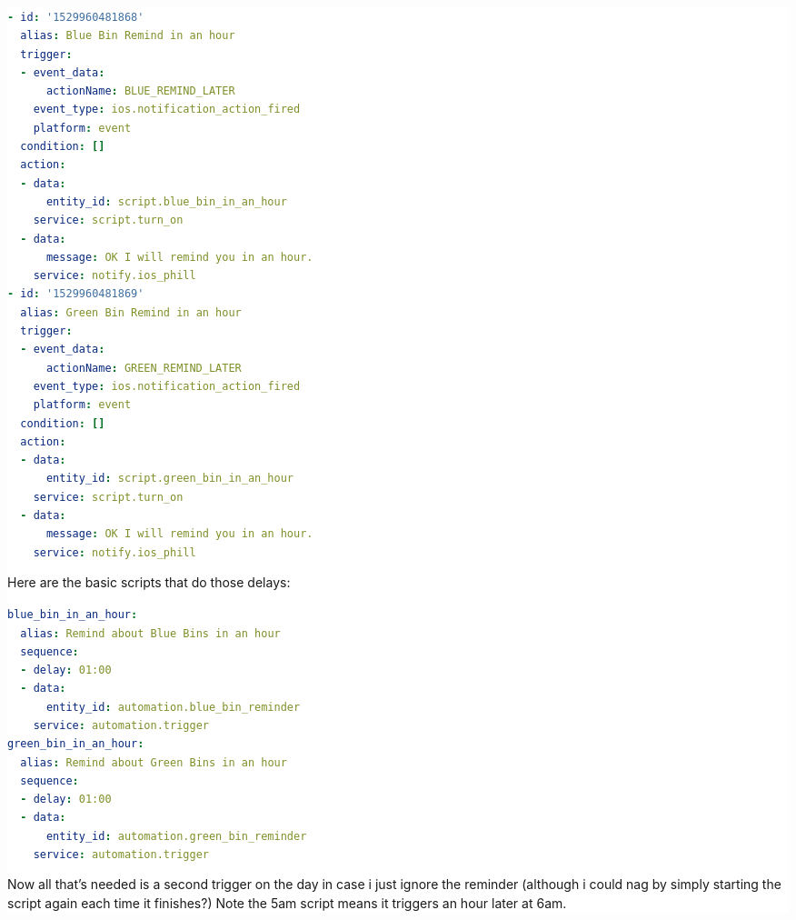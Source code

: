 ```yaml
- id: '1529960481868'
  alias: Blue Bin Remind in an hour
  trigger:
  - event_data:
      actionName: BLUE_REMIND_LATER
    event_type: ios.notification_action_fired
    platform: event
  condition: []
  action:
  - data:
      entity_id: script.blue_bin_in_an_hour
    service: script.turn_on
  - data:
      message: OK I will remind you in an hour.
    service: notify.ios_phill
- id: '1529960481869'
  alias: Green Bin Remind in an hour
  trigger:
  - event_data:
      actionName: GREEN_REMIND_LATER
    event_type: ios.notification_action_fired
    platform: event
  condition: []
  action:
  - data:
      entity_id: script.green_bin_in_an_hour
    service: script.turn_on
  - data:
      message: OK I will remind you in an hour.
    service: notify.ios_phill
```
Here are the basic scripts that do those delays:

```yaml
blue_bin_in_an_hour:
  alias: Remind about Blue Bins in an hour
  sequence:
  - delay: 01:00
  - data:
      entity_id: automation.blue_bin_reminder
    service: automation.trigger
green_bin_in_an_hour:
  alias: Remind about Green Bins in an hour
  sequence:
  - delay: 01:00
  - data:
      entity_id: automation.green_bin_reminder
    service: automation.trigger
```
Now all that’s needed is a second trigger on the day in case i just ignore the reminder (although i could nag by simply starting the script again each time it finishes?) Note the 5am script means it triggers an hour later at 6am.
